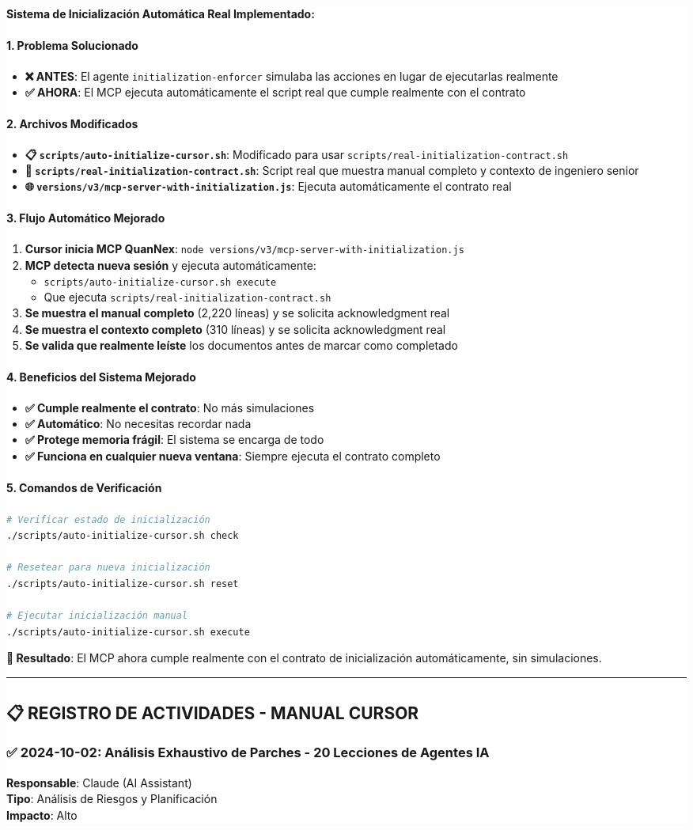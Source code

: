 **Sistema de Inicialización Automática Real Implementado:**

#### **1. Problema Solucionado**
- **❌ ANTES**: El agente `initialization-enforcer` simulaba las acciones en lugar de ejecutarlas realmente
- **✅ AHORA**: El MCP ejecuta automáticamente el script real que cumple realmente con el contrato

#### **2. Archivos Modificados**
- **📋 `scripts/auto-initialize-cursor.sh`**: Modificado para usar `scripts/real-initialization-contract.sh`
- **🚀 `scripts/real-initialization-contract.sh`**: Script real que muestra manual completo y contexto de ingeniero senior
- **🌐 `versions/v3/mcp-server-with-initialization.js`**: Ejecuta automáticamente el contrato real

#### **3. Flujo Automático Mejorado**
1. **Cursor inicia MCP QuanNex**: `node versions/v3/mcp-server-with-initialization.js`
2. **MCP detecta nueva sesión** y ejecuta automáticamente:
   - `scripts/auto-initialize-cursor.sh execute`
   - Que ejecuta `scripts/real-initialization-contract.sh`
3. **Se muestra el manual completo** (2,220 líneas) y se solicita acknowledgment real
4. **Se muestra el contexto completo** (310 líneas) y se solicita acknowledgment real
5. **Se valida que realmente leíste** los documentos antes de marcar como completado

#### **4. Beneficios del Sistema Mejorado**
- **✅ Cumple realmente el contrato**: No más simulaciones
- **✅ Automático**: No necesitas recordar nada
- **✅ Protege memoria frágil**: El sistema se encarga de todo
- **✅ Funciona en cualquier nueva ventana**: Siempre ejecuta el contrato completo

#### **5. Comandos de Verificación**
```bash
# Verificar estado de inicialización
./scripts/auto-initialize-cursor.sh check

# Resetear para nueva inicialización
./scripts/auto-initialize-cursor.sh reset

# Ejecutar inicialización manual
./scripts/auto-initialize-cursor.sh execute
```

**🎯 Resultado**: El MCP ahora cumple realmente con el contrato de inicialización automáticamente, sin simulaciones.

---

## 📋 **REGISTRO DE ACTIVIDADES - MANUAL CURSOR**

### ✅ **2024-10-02: Análisis Exhaustivo de Parches - 20 Lecciones de Agentes IA**

**Responsable**: Claude (AI Assistant)  
**Tipo**: Análisis de Riesgos y Planificación  
**Impacto**: Alto
